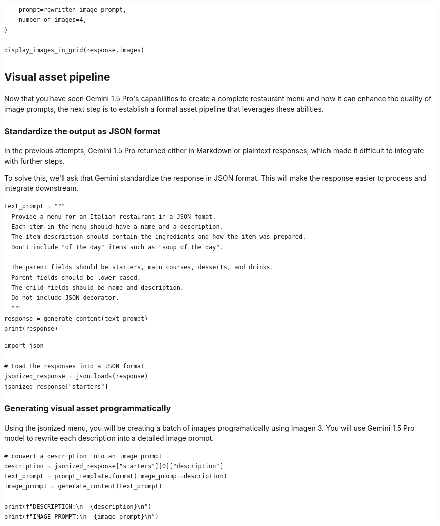 ```
    prompt=rewritten_image_prompt,
    number_of_images=4,
)

display_images_in_grid(response.images)
```

## Visual asset pipeline

Now that you have seen Gemini 1.5 Pro's capabilities to create a complete restaurant menu and how it can enhance the quality of image prompts, the next step is to establish a formal asset pipeline that leverages these abilities.

### Standardize the output as JSON format

In the previous attempts, Gemini 1.5 Pro returned either in Markdown or plaintext responses, which made it difficult to integrate with further steps.

To solve this, we'll ask that Gemini standardize the response in JSON format. This will make the response easier to process and integrate downstream.


```
text_prompt = """
  Provide a menu for an Italian restaurant in a JSON fomat.
  Each item in the menu should have a name and a description.
  The item description should contain the ingredients and how the item was prepared.
  Don't include "of the day" items such as "soup of the day".

  The parent fields should be starters, main courses, desserts, and drinks.
  Parent fields should be lower cased.
  The child fields should be name and description.
  Do not include JSON decorator.
  """
response = generate_content(text_prompt)
print(response)
```


```
import json

# Load the responses into a JSON format
jsonized_response = json.loads(response)
jsonized_response["starters"]
```

### Generating visual asset programmatically

Using the jsonized menu, you will be creating a batch of images programatically using Imagen 3. You will use Gemini 1.5 Pro model to rewrite each description into a detailed image prompt.


```
# convert a description into an image prompt
description = jsonized_response["starters"][0]["description"]
text_prompt = prompt_template.format(image_prompt=description)
image_prompt = generate_content(text_prompt)

print(f"DESCRIPTION:\n  {description}\n")
print(f"IMAGE PROMPT:\n  {image_prompt}\n")
```
